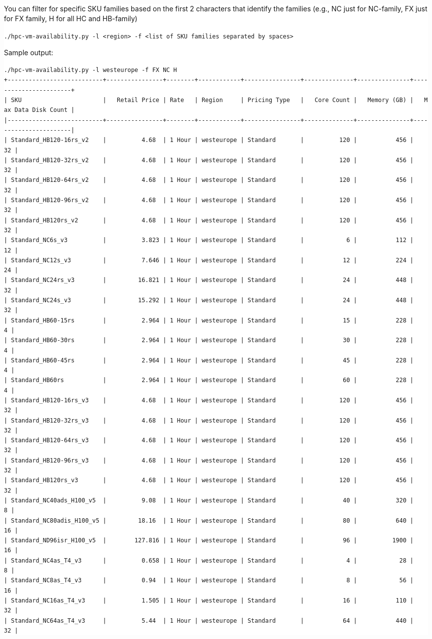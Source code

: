 
You can filter for specific SKU families based on the first 2 characters that identify the families (e.g., NC just for NC-family, FX just for FX family, H for all HC and HB-family)
```
./hpc-vm-availability.py -l <region> -f <list of SKU families separated by spaces>
```
Sample output: 
```
./hpc-vm-availability.py -l westeurope -f FX NC H
+---------------------------+----------------+--------+------------+----------------+--------------+---------------+-----------------------+
| SKU                       |   Retail Price | Rate   | Region     | Pricing Type   |   Core Count |   Memory (GB) |   Max Data Disk Count |
|---------------------------+----------------+--------+------------+----------------+--------------+---------------+-----------------------|
| Standard_HB120-16rs_v2    |          4.68  | 1 Hour | westeurope | Standard       |          120 |           456 |                    32 |
| Standard_HB120-32rs_v2    |          4.68  | 1 Hour | westeurope | Standard       |          120 |           456 |                    32 |
| Standard_HB120-64rs_v2    |          4.68  | 1 Hour | westeurope | Standard       |          120 |           456 |                    32 |
| Standard_HB120-96rs_v2    |          4.68  | 1 Hour | westeurope | Standard       |          120 |           456 |                    32 |
| Standard_HB120rs_v2       |          4.68  | 1 Hour | westeurope | Standard       |          120 |           456 |                    32 |
| Standard_NC6s_v3          |          3.823 | 1 Hour | westeurope | Standard       |            6 |           112 |                    12 |
| Standard_NC12s_v3         |          7.646 | 1 Hour | westeurope | Standard       |           12 |           224 |                    24 |
| Standard_NC24rs_v3        |         16.821 | 1 Hour | westeurope | Standard       |           24 |           448 |                    32 |
| Standard_NC24s_v3         |         15.292 | 1 Hour | westeurope | Standard       |           24 |           448 |                    32 |
| Standard_HB60-15rs        |          2.964 | 1 Hour | westeurope | Standard       |           15 |           228 |                     4 |
| Standard_HB60-30rs        |          2.964 | 1 Hour | westeurope | Standard       |           30 |           228 |                     4 |
| Standard_HB60-45rs        |          2.964 | 1 Hour | westeurope | Standard       |           45 |           228 |                     4 |
| Standard_HB60rs           |          2.964 | 1 Hour | westeurope | Standard       |           60 |           228 |                     4 |
| Standard_HB120-16rs_v3    |          4.68  | 1 Hour | westeurope | Standard       |          120 |           456 |                    32 |
| Standard_HB120-32rs_v3    |          4.68  | 1 Hour | westeurope | Standard       |          120 |           456 |                    32 |
| Standard_HB120-64rs_v3    |          4.68  | 1 Hour | westeurope | Standard       |          120 |           456 |                    32 |
| Standard_HB120-96rs_v3    |          4.68  | 1 Hour | westeurope | Standard       |          120 |           456 |                    32 |
| Standard_HB120rs_v3       |          4.68  | 1 Hour | westeurope | Standard       |          120 |           456 |                    32 |
| Standard_NC40ads_H100_v5  |          9.08  | 1 Hour | westeurope | Standard       |           40 |           320 |                     8 |
| Standard_NC80adis_H100_v5 |         18.16  | 1 Hour | westeurope | Standard       |           80 |           640 |                    16 |
| Standard_ND96isr_H100_v5  |        127.816 | 1 Hour | westeurope | Standard       |           96 |          1900 |                    16 |
| Standard_NC4as_T4_v3      |          0.658 | 1 Hour | westeurope | Standard       |            4 |            28 |                     8 |
| Standard_NC8as_T4_v3      |          0.94  | 1 Hour | westeurope | Standard       |            8 |            56 |                    16 |
| Standard_NC16as_T4_v3     |          1.505 | 1 Hour | westeurope | Standard       |           16 |           110 |                    32 |
| Standard_NC64as_T4_v3     |          5.44  | 1 Hour | westeurope | Standard       |           64 |           440 |                    32 |
```